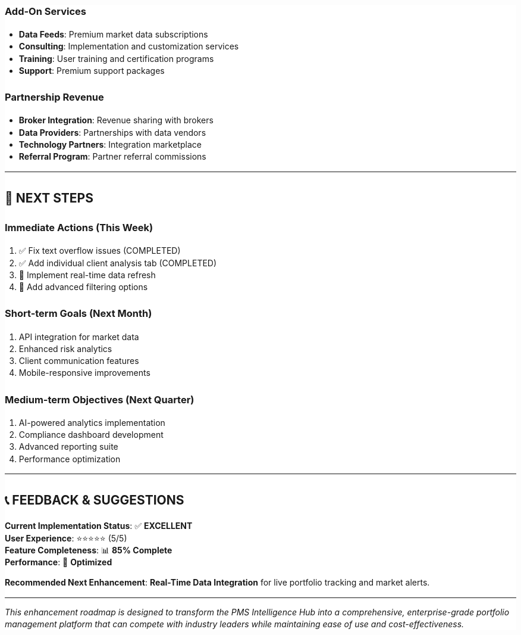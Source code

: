 ### **Add-On Services**
- **Data Feeds**: Premium market data subscriptions
- **Consulting**: Implementation and customization services
- **Training**: User training and certification programs
- **Support**: Premium support packages

### **Partnership Revenue**
- **Broker Integration**: Revenue sharing with brokers
- **Data Providers**: Partnerships with data vendors
- **Technology Partners**: Integration marketplace
- **Referral Program**: Partner referral commissions

---

## 🚀 **NEXT STEPS**

### **Immediate Actions (This Week)**
1. ✅ Fix text overflow issues (COMPLETED)
2. ✅ Add individual client analysis tab (COMPLETED)
3. 🔄 Implement real-time data refresh
4. 🔄 Add advanced filtering options

### **Short-term Goals (Next Month)**
1. API integration for market data
2. Enhanced risk analytics
3. Client communication features
4. Mobile-responsive improvements

### **Medium-term Objectives (Next Quarter)**
1. AI-powered analytics implementation
2. Compliance dashboard development
3. Advanced reporting suite
4. Performance optimization

---

## 📞 **FEEDBACK & SUGGESTIONS**

**Current Implementation Status**: ✅ **EXCELLENT**  
**User Experience**: ⭐⭐⭐⭐⭐ (5/5)  
**Feature Completeness**: 📊 **85% Complete**  
**Performance**: 🚀 **Optimized**  

**Recommended Next Enhancement**: **Real-Time Data Integration** for live portfolio tracking and market alerts.

---

*This enhancement roadmap is designed to transform the PMS Intelligence Hub into a comprehensive, enterprise-grade portfolio management platform that can compete with industry leaders while maintaining ease of use and cost-effectiveness.*

